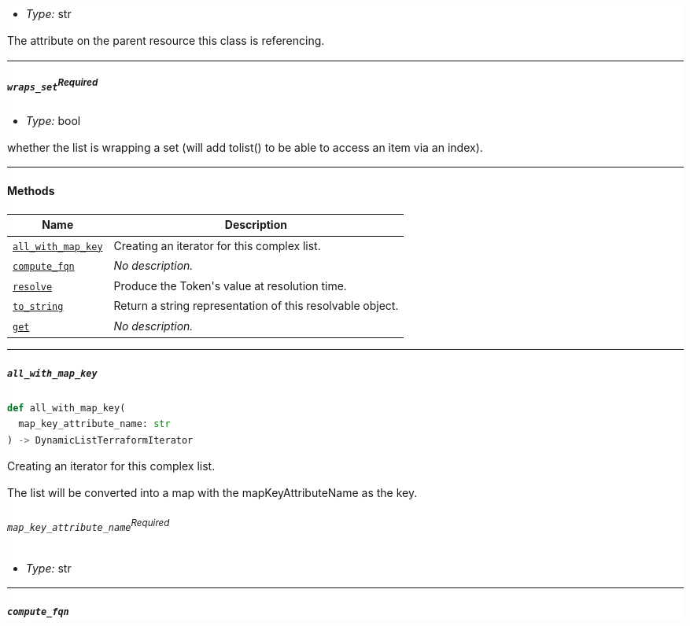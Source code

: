 - *Type:* str

The attribute on the parent resource this class is referencing.

---

##### `wraps_set`<sup>Required</sup> <a name="wraps_set" id="@cdktf/provider-cloudflare.loadBalancerMonitor.LoadBalancerMonitorHeaderList.Initializer.parameter.wrapsSet"></a>

- *Type:* bool

whether the list is wrapping a set (will add tolist() to be able to access an item via an index).

---

#### Methods <a name="Methods" id="Methods"></a>

| **Name** | **Description** |
| --- | --- |
| <code><a href="#@cdktf/provider-cloudflare.loadBalancerMonitor.LoadBalancerMonitorHeaderList.allWithMapKey">all_with_map_key</a></code> | Creating an iterator for this complex list. |
| <code><a href="#@cdktf/provider-cloudflare.loadBalancerMonitor.LoadBalancerMonitorHeaderList.computeFqn">compute_fqn</a></code> | *No description.* |
| <code><a href="#@cdktf/provider-cloudflare.loadBalancerMonitor.LoadBalancerMonitorHeaderList.resolve">resolve</a></code> | Produce the Token's value at resolution time. |
| <code><a href="#@cdktf/provider-cloudflare.loadBalancerMonitor.LoadBalancerMonitorHeaderList.toString">to_string</a></code> | Return a string representation of this resolvable object. |
| <code><a href="#@cdktf/provider-cloudflare.loadBalancerMonitor.LoadBalancerMonitorHeaderList.get">get</a></code> | *No description.* |

---

##### `all_with_map_key` <a name="all_with_map_key" id="@cdktf/provider-cloudflare.loadBalancerMonitor.LoadBalancerMonitorHeaderList.allWithMapKey"></a>

```python
def all_with_map_key(
  map_key_attribute_name: str
) -> DynamicListTerraformIterator
```

Creating an iterator for this complex list.

The list will be converted into a map with the mapKeyAttributeName as the key.

###### `map_key_attribute_name`<sup>Required</sup> <a name="map_key_attribute_name" id="@cdktf/provider-cloudflare.loadBalancerMonitor.LoadBalancerMonitorHeaderList.allWithMapKey.parameter.mapKeyAttributeName"></a>

- *Type:* str

---

##### `compute_fqn` <a name="compute_fqn" id="@cdktf/provider-cloudflare.loadBalancerMonitor.LoadBalancerMonitorHeaderList.computeFqn"></a>
